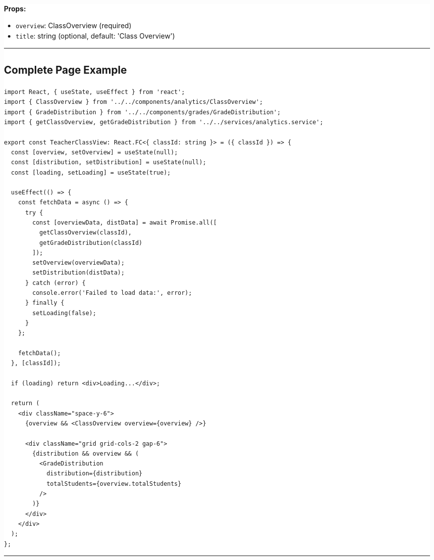 **Props:**
- `overview`: ClassOverview (required)
- `title`: string (optional, default: 'Class Overview')

---

## Complete Page Example

```tsx
import React, { useState, useEffect } from 'react';
import { ClassOverview } from '../../components/analytics/ClassOverview';
import { GradeDistribution } from '../../components/grades/GradeDistribution';
import { getClassOverview, getGradeDistribution } from '../../services/analytics.service';

export const TeacherClassView: React.FC<{ classId: string }> = ({ classId }) => {
  const [overview, setOverview] = useState(null);
  const [distribution, setDistribution] = useState(null);
  const [loading, setLoading] = useState(true);

  useEffect(() => {
    const fetchData = async () => {
      try {
        const [overviewData, distData] = await Promise.all([
          getClassOverview(classId),
          getGradeDistribution(classId)
        ]);
        setOverview(overviewData);
        setDistribution(distData);
      } catch (error) {
        console.error('Failed to load data:', error);
      } finally {
        setLoading(false);
      }
    };

    fetchData();
  }, [classId]);

  if (loading) return <div>Loading...</div>;

  return (
    <div className="space-y-6">
      {overview && <ClassOverview overview={overview} />}

      <div className="grid grid-cols-2 gap-6">
        {distribution && overview && (
          <GradeDistribution
            distribution={distribution}
            totalStudents={overview.totalStudents}
          />
        )}
      </div>
    </div>
  );
};
```

---